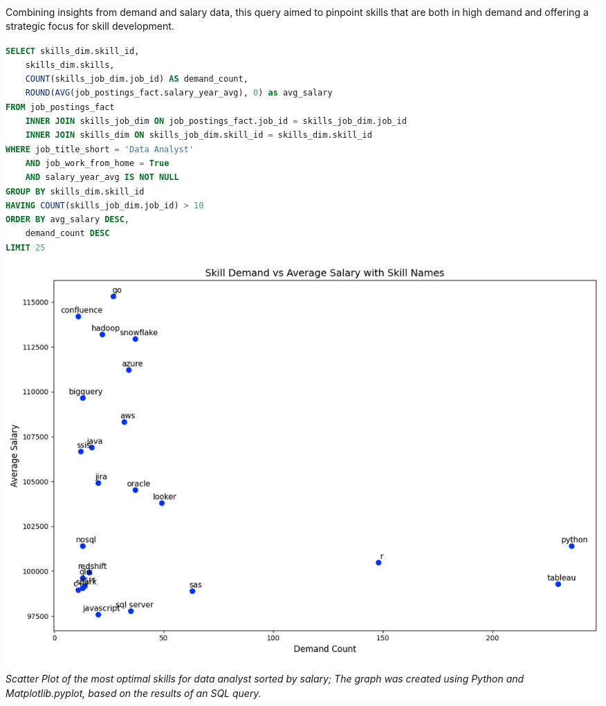 Combining insights from demand and salary data, this query aimed to pinpoint skills that are both in high demand and offering a strategic focus for skill development.

```sql
SELECT skills_dim.skill_id,
    skills_dim.skills,
    COUNT(skills_job_dim.job_id) AS demand_count,
    ROUND(AVG(job_postings_fact.salary_year_avg), 0) as avg_salary
FROM job_postings_fact
    INNER JOIN skills_job_dim ON job_postings_fact.job_id = skills_job_dim.job_id
    INNER JOIN skills_dim ON skills_job_dim.skill_id = skills_dim.skill_id
WHERE job_title_short = 'Data Analyst'
    AND job_work_from_home = True
    AND salary_year_avg IS NOT NULL
GROUP BY skills_dim.skill_id
HAVING COUNT(skills_job_dim.job_id) > 10
ORDER BY avg_salary DESC,
    demand_count DESC
LIMIT 25
```

![Most optimal Skills](https://github.com/Angelikuss/SQL_project/blob/master/assets/salary_demand_count.png)

*Scatter Plot of the most optimal skills for data analyst sorted by salary; The graph was created using Python and Matplotlib.pyplot, based on the results of an SQL query.*
